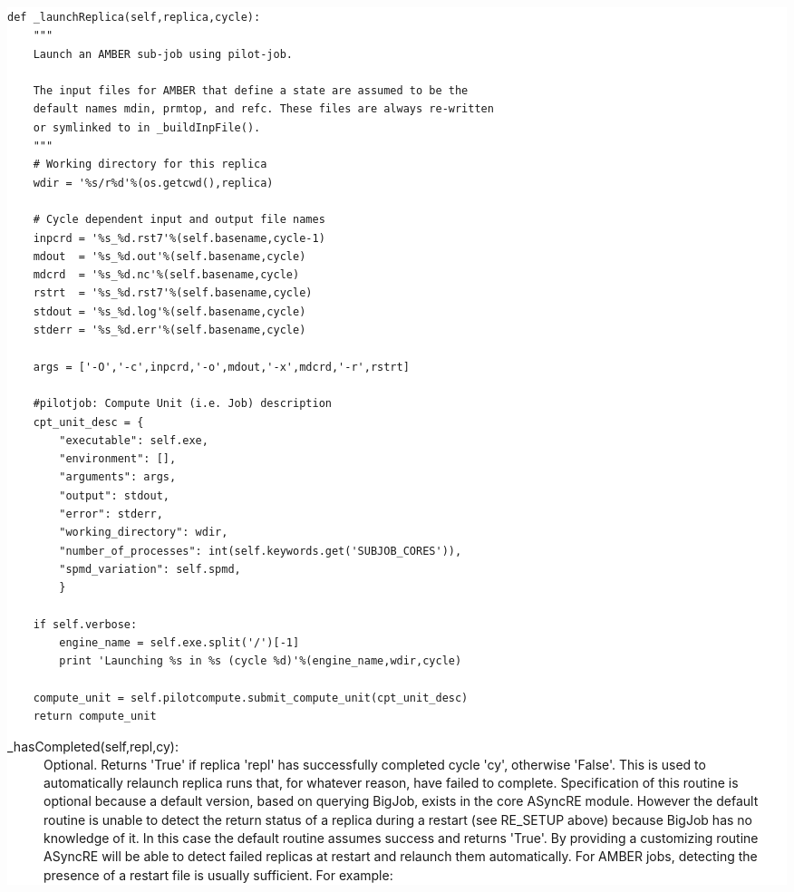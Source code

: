     def _launchReplica(self,replica,cycle):
        """  
        Launch an AMBER sub-job using pilot-job. 
                   
        The input files for AMBER that define a state are assumed to be the 
        default names mdin, prmtop, and refc. These files are always re-written 
        or symlinked to in _buildInpFile().
        """
        # Working directory for this replica
        wdir = '%s/r%d'%(os.getcwd(),replica)
          
        # Cycle dependent input and output file names
        inpcrd = '%s_%d.rst7'%(self.basename,cycle-1)
        mdout  = '%s_%d.out'%(self.basename,cycle)
        mdcrd  = '%s_%d.nc'%(self.basename,cycle)
        rstrt  = '%s_%d.rst7'%(self.basename,cycle)
        stdout = '%s_%d.log'%(self.basename,cycle)
        stderr = '%s_%d.err'%(self.basename,cycle)
         
        args = ['-O','-c',inpcrd,'-o',mdout,'-x',mdcrd,'-r',rstrt]
         
        #pilotjob: Compute Unit (i.e. Job) description
        cpt_unit_desc = {
            "executable": self.exe,
            "environment": [],
            "arguments": args,
            "output": stdout,
            "error": stderr,   
            "working_directory": wdir,
            "number_of_processes": int(self.keywords.get('SUBJOB_CORES')),
            "spmd_variation": self.spmd,
            }
          	
        if self.verbose:
            engine_name = self.exe.split('/')[-1]
            print 'Launching %s in %s (cycle %d)'%(engine_name,wdir,cycle)
         
        compute_unit = self.pilotcompute.submit_compute_unit(cpt_unit_desc)
        return compute_unit

<dl>
<dt>_hasCompleted(self,repl,cy):</dt>
<dd>Optional. Returns 'True' if replica 'repl' has successfully completed cycle 'cy', otherwise 'False'. This is used to automatically relaunch replica runs that, for whatever reason, have failed to complete. Specification of this routine is optional because a default version, based on querying BigJob, exists in the core ASyncRE module. However the default routine is unable to detect the return status of a replica during a restart (see RE_SETUP above) because BigJob has no knowledge of it. In this case the default routine assumes success and returns 'True'. By providing a customizing routine ASyncRE will be able to detect failed replicas at restart and relaunch them automatically. For AMBER jobs, detecting the presence of a restart file is usually sufficient. For example:</dd>
</dl>

